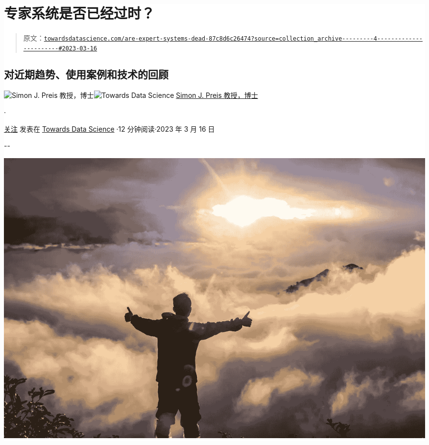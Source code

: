 # 专家系统是否已经过时？

> 原文：[`towardsdatascience.com/are-expert-systems-dead-87c8d6c26474?source=collection_archive---------4-----------------------#2023-03-16`](https://towardsdatascience.com/are-expert-systems-dead-87c8d6c26474?source=collection_archive---------4-----------------------#2023-03-16)

## 对近期趋势、使用案例和技术的回顾

[](https://simon-j-preis.medium.com/?source=post_page-----87c8d6c26474--------------------------------)![Simon J. Preis 教授，博士](https://simon-j-preis.medium.com/?source=post_page-----87c8d6c26474--------------------------------)[](https://towardsdatascience.com/?source=post_page-----87c8d6c26474--------------------------------)![Towards Data Science](https://towardsdatascience.com/?source=post_page-----87c8d6c26474--------------------------------) [Simon J. Preis 教授，博士](https://simon-j-preis.medium.com/?source=post_page-----87c8d6c26474--------------------------------)

·

[关注](https://medium.com/m/signin?actionUrl=https%3A%2F%2Fmedium.com%2F_%2Fsubscribe%2Fuser%2F8c9dbf8eb438&operation=register&redirect=https%3A%2F%2Ftowardsdatascience.com%2Fare-expert-systems-dead-87c8d6c26474&user=Professor+Simon+J.+Preis%2C+Ph.D.&userId=8c9dbf8eb438&source=post_page-8c9dbf8eb438----87c8d6c26474---------------------post_header-----------) 发表在 [Towards Data Science](https://towardsdatascience.com/?source=post_page-----87c8d6c26474--------------------------------) ·12 分钟阅读·2023 年 3 月 16 日[](https://medium.com/m/signin?actionUrl=https%3A%2F%2Fmedium.com%2F_%2Fvote%2Ftowards-data-science%2F87c8d6c26474&operation=register&redirect=https%3A%2F%2Ftowardsdatascience.com%2Fare-expert-systems-dead-87c8d6c26474&user=Professor+Simon+J.+Preis%2C+Ph.D.&userId=8c9dbf8eb438&source=-----87c8d6c26474---------------------clap_footer-----------)

--

[](https://medium.com/m/signin?actionUrl=https%3A%2F%2Fmedium.com%2F_%2Fbookmark%2Fp%2F87c8d6c26474&operation=register&redirect=https%3A%2F%2Ftowardsdatascience.com%2Fare-expert-systems-dead-87c8d6c26474&source=-----87c8d6c26474---------------------bookmark_footer-----------)![](img/91a28d8351f021ca364795f72731892c.png)
